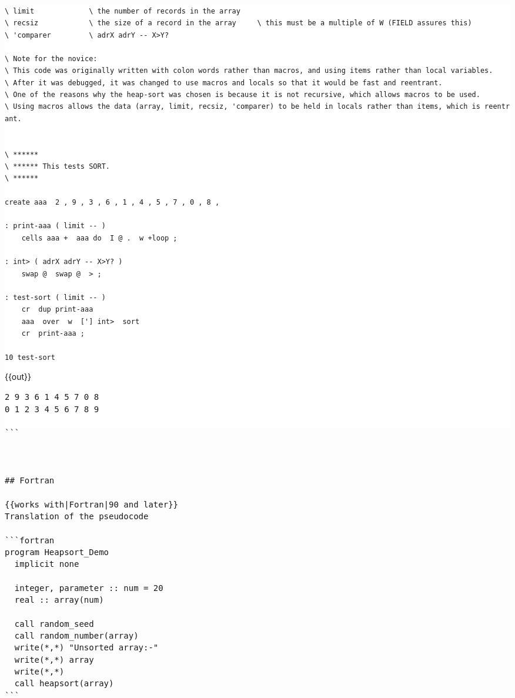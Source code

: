 ```forth
\ limit             \ the number of records in the array
\ recsiz            \ the size of a record in the array     \ this must be a multiple of W (FIELD assures this)
\ 'comparer         \ adrX adrY -- X>Y?

\ Note for the novice:
\ This code was originally written with colon words rather than macros, and using items rather than local variables.
\ After it was debugged, it was changed to use macros and locals so that it would be fast and reentrant.
\ One of the reasons why the heap-sort was chosen is because it is not recursive, which allows macros to be used.
\ Using macros allows the data (array, limit, recsiz, 'comparer) to be held in locals rather than items, which is reentrant.


\ ******
\ ****** This tests SORT.
\ ******

create aaa  2 , 9 , 3 , 6 , 1 , 4 , 5 , 7 , 0 , 8 ,

: print-aaa ( limit -- )
    cells aaa +  aaa do  I @ .  w +loop ;

: int> ( adrX adrY -- X>Y? )
    swap @  swap @  > ;

: test-sort ( limit -- )
    cr  dup print-aaa
    aaa  over  w  ['] int>  sort
    cr  print-aaa ;

10 test-sort

```

{{out}}
<pre style="height:8ex;overflow:scroll">
2 9 3 6 1 4 5 7 0 8
0 1 2 3 4 5 6 7 8 9

```



## Fortran

{{works with|Fortran|90 and later}}
Translation of the pseudocode

```fortran
program Heapsort_Demo
  implicit none

  integer, parameter :: num = 20
  real :: array(num)

  call random_seed
  call random_number(array)
  write(*,*) "Unsorted array:-"
  write(*,*) array
  write(*,*)
  call heapsort(array)
```